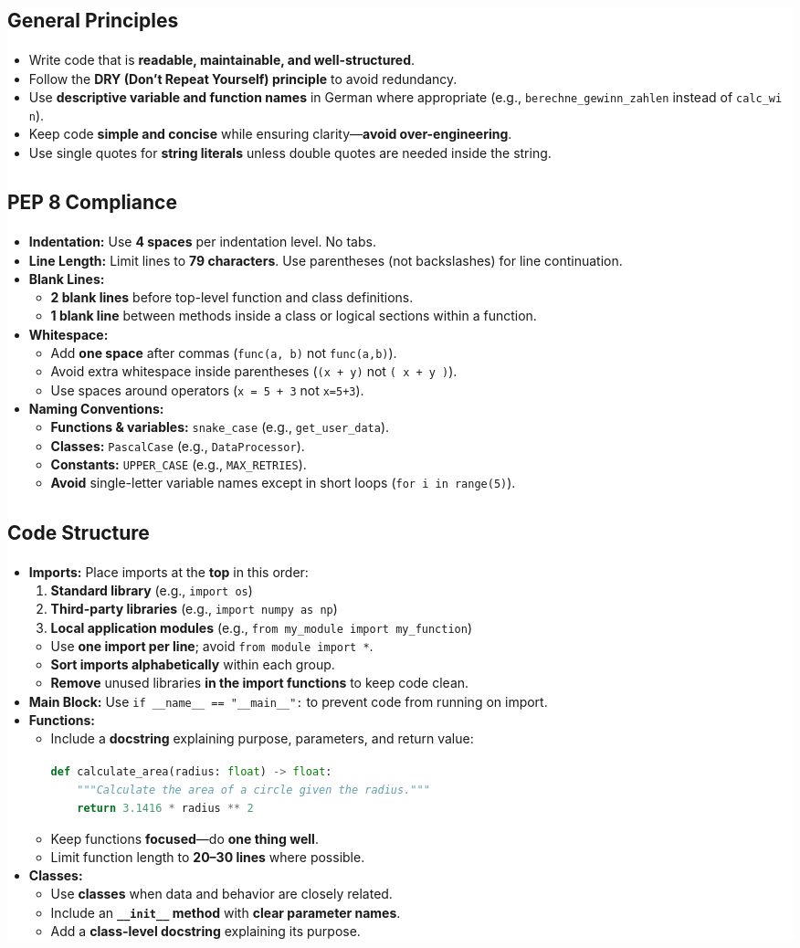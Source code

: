 ## General Principles

- Write code that is **readable, maintainable, and well-structured**.
- Follow the **DRY (Don’t Repeat Yourself) principle** to avoid redundancy.
- Use **descriptive variable and function names** in German where appropriate (e.g., `berechne_gewinn_zahlen` instead of `calc_win`).
- Keep code **simple and concise** while ensuring clarity—**avoid over-engineering**.
- Use single quotes for **string literals** unless double quotes are needed inside the string.

## PEP 8 Compliance

- **Indentation:** Use **4 spaces** per indentation level. No tabs.
- **Line Length:** Limit lines to **79 characters**. Use parentheses (not backslashes) for line continuation.
- **Blank Lines:**
  - **2 blank lines** before top-level function and class definitions.
  - **1 blank line** between methods inside a class or logical sections within a function.
- **Whitespace:**
  - Add **one space** after commas (`func(a, b)` not `func(a,b)`).
  - Avoid extra whitespace inside parentheses (`(x + y)` not `( x + y )`).
  - Use spaces around operators (`x = 5 + 3` not `x=5+3`).
- **Naming Conventions:**
  - **Functions & variables:** `snake_case` (e.g., `get_user_data`).
  - **Classes:** `PascalCase` (e.g., `DataProcessor`).
  - **Constants:** `UPPER_CASE` (e.g., `MAX_RETRIES`).
  - **Avoid** single-letter variable names except in short loops (`for i in range(5)`).

## Code Structure

- **Imports:** Place imports at the **top** in this order:
  1. **Standard library** (e.g., `import os`)
  2. **Third-party libraries** (e.g., `import numpy as np`)
  3. **Local application modules** (e.g., `from my_module import my_function`)
  - Use **one import per line**; avoid `from module import *`.
  - **Sort imports alphabetically** within each group.
  - **Remove** unused libraries **in the import functions** to keep code clean.
- **Main Block:** Use `if __name__ == "__main__":` to prevent code from running on import.
- **Functions:**
  - Include a **docstring** explaining purpose, parameters, and return value:
    ```python
    def calculate_area(radius: float) -> float:
        """Calculate the area of a circle given the radius."""
        return 3.1416 * radius ** 2
    ```
  - Keep functions **focused**—do **one thing well**.
  - Limit function length to **20–30 lines** where possible.
- **Classes:**
  - Use **classes** when data and behavior are closely related.
  - Include an **`__init__` method** with **clear parameter names**.
  - Add a **class-level docstring** explaining its purpose.
